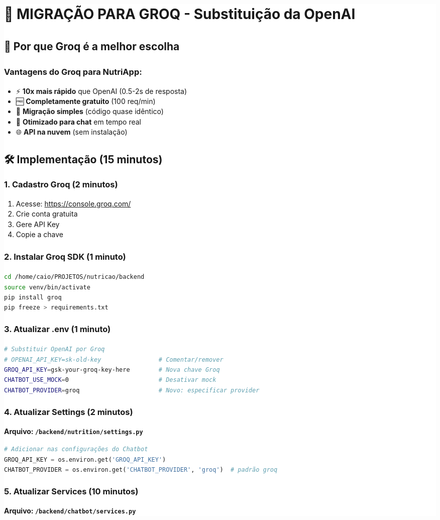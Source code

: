 # 🚀 MIGRAÇÃO PARA GROQ - Substituição da OpenAI

## 🎯 Por que Groq é a melhor escolha

### **Vantagens do Groq para NutriApp:**
- ⚡ **10x mais rápido** que OpenAI (0.5-2s de resposta)
- 🆓 **Completamente gratuito** (100 req/min)
- 🔄 **Migração simples** (código quase idêntico)
- 📱 **Otimizado para chat** em tempo real
- 🌐 **API na nuvem** (sem instalação)

## 🛠️ Implementação (15 minutos)

### **1. Cadastro Groq (2 minutos)**
1. Acesse: https://console.groq.com/
2. Crie conta gratuita
3. Gere API Key
4. Copie a chave

### **2. Instalar Groq SDK (1 minuto)**
```bash
cd /home/caio/PROJETOS/nutricao/backend
source venv/bin/activate
pip install groq
pip freeze > requirements.txt
```

### **3. Atualizar .env (1 minuto)**
```bash
# Substituir OpenAI por Groq
# OPENAI_API_KEY=sk-old-key                # Comentar/remover
GROQ_API_KEY=gsk-your-groq-key-here        # Nova chave Groq
CHATBOT_USE_MOCK=0                         # Desativar mock
CHATBOT_PROVIDER=groq                      # Novo: especificar provider
```

### **4. Atualizar Settings (2 minutos)**

**Arquivo: `/backend/nutrition/settings.py`**
```python
# Adicionar nas configurações do Chatbot
GROQ_API_KEY = os.environ.get('GROQ_API_KEY')
CHATBOT_PROVIDER = os.environ.get('CHATBOT_PROVIDER', 'groq')  # padrão groq
```

### **5. Atualizar Services (10 minutos)**

**Arquivo: `/backend/chatbot/services.py`**
